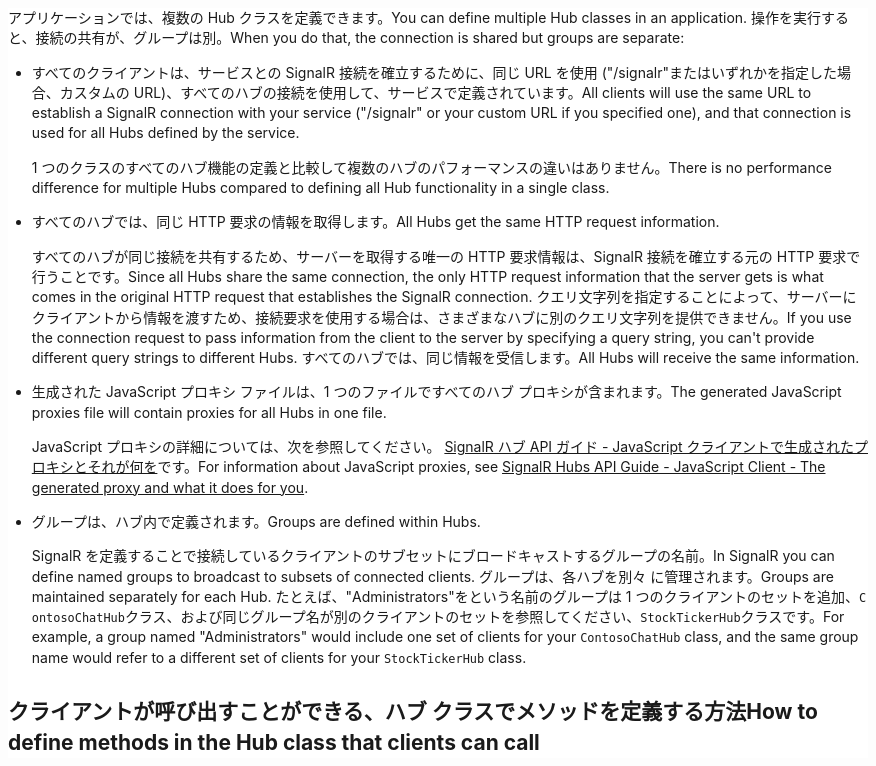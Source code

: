 <span data-ttu-id="06d6d-207">アプリケーションでは、複数の Hub クラスを定義できます。</span><span class="sxs-lookup"><span data-stu-id="06d6d-207">You can define multiple Hub classes in an application.</span></span> <span data-ttu-id="06d6d-208">操作を実行すると、接続の共有が、グループは別。</span><span class="sxs-lookup"><span data-stu-id="06d6d-208">When you do that, the connection is shared but groups are separate:</span></span>

- <span data-ttu-id="06d6d-209">すべてのクライアントは、サービスとの SignalR 接続を確立するために、同じ URL を使用 ("/signalr"またはいずれかを指定した場合、カスタムの URL)、すべてのハブの接続を使用して、サービスで定義されています。</span><span class="sxs-lookup"><span data-stu-id="06d6d-209">All clients will use the same URL to establish a SignalR connection with your service ("/signalr" or your custom URL if you specified one), and that connection is used for all Hubs defined by the service.</span></span>

    <span data-ttu-id="06d6d-210">1 つのクラスのすべてのハブ機能の定義と比較して複数のハブのパフォーマンスの違いはありません。</span><span class="sxs-lookup"><span data-stu-id="06d6d-210">There is no performance difference for multiple Hubs compared to defining all Hub functionality in a single class.</span></span>
- <span data-ttu-id="06d6d-211">すべてのハブでは、同じ HTTP 要求の情報を取得します。</span><span class="sxs-lookup"><span data-stu-id="06d6d-211">All Hubs get the same HTTP request information.</span></span>

    <span data-ttu-id="06d6d-212">すべてのハブが同じ接続を共有するため、サーバーを取得する唯一の HTTP 要求情報は、SignalR 接続を確立する元の HTTP 要求で行うことです。</span><span class="sxs-lookup"><span data-stu-id="06d6d-212">Since all Hubs share the same connection, the only HTTP request information that the server gets is what comes in the original HTTP request that establishes the SignalR connection.</span></span> <span data-ttu-id="06d6d-213">クエリ文字列を指定することによって、サーバーにクライアントから情報を渡すため、接続要求を使用する場合は、さまざまなハブに別のクエリ文字列を提供できません。</span><span class="sxs-lookup"><span data-stu-id="06d6d-213">If you use the connection request to pass information from the client to the server by specifying a query string, you can't provide different query strings to different Hubs.</span></span> <span data-ttu-id="06d6d-214">すべてのハブでは、同じ情報を受信します。</span><span class="sxs-lookup"><span data-stu-id="06d6d-214">All Hubs will receive the same information.</span></span>
- <span data-ttu-id="06d6d-215">生成された JavaScript プロキシ ファイルは、1 つのファイルですべてのハブ プロキシが含まれます。</span><span class="sxs-lookup"><span data-stu-id="06d6d-215">The generated JavaScript proxies file will contain proxies for all Hubs in one file.</span></span>

    <span data-ttu-id="06d6d-216">JavaScript プロキシの詳細については、次を参照してください。 [SignalR ハブ API ガイド - JavaScript クライアントで生成されたプロキシとそれが何を](index.md)です。</span><span class="sxs-lookup"><span data-stu-id="06d6d-216">For information about JavaScript proxies, see [SignalR Hubs API Guide - JavaScript Client - The generated proxy and what it does for you](index.md).</span></span>
- <span data-ttu-id="06d6d-217">グループは、ハブ内で定義されます。</span><span class="sxs-lookup"><span data-stu-id="06d6d-217">Groups are defined within Hubs.</span></span>

    <span data-ttu-id="06d6d-218">SignalR を定義することで接続しているクライアントのサブセットにブロードキャストするグループの名前。</span><span class="sxs-lookup"><span data-stu-id="06d6d-218">In SignalR you can define named groups to broadcast to subsets of connected clients.</span></span> <span data-ttu-id="06d6d-219">グループは、各ハブを別々 に管理されます。</span><span class="sxs-lookup"><span data-stu-id="06d6d-219">Groups are maintained separately for each Hub.</span></span> <span data-ttu-id="06d6d-220">たとえば、"Administrators"をという名前のグループは 1 つのクライアントのセットを追加、`ContosoChatHub`クラス、および同じグループ名が別のクライアントのセットを参照してください、`StockTickerHub`クラスです。</span><span class="sxs-lookup"><span data-stu-id="06d6d-220">For example, a group named "Administrators" would include one set of clients for your `ContosoChatHub` class, and the same group name would refer to a different set of clients for your `StockTickerHub` class.</span></span>

<a id="hubmethods"></a>

## <a name="how-to-define-methods-in-the-hub-class-that-clients-can-call"></a><span data-ttu-id="06d6d-221">クライアントが呼び出すことができる、ハブ クラスでメソッドを定義する方法</span><span class="sxs-lookup"><span data-stu-id="06d6d-221">How to define methods in the Hub class that clients can call</span></span>

